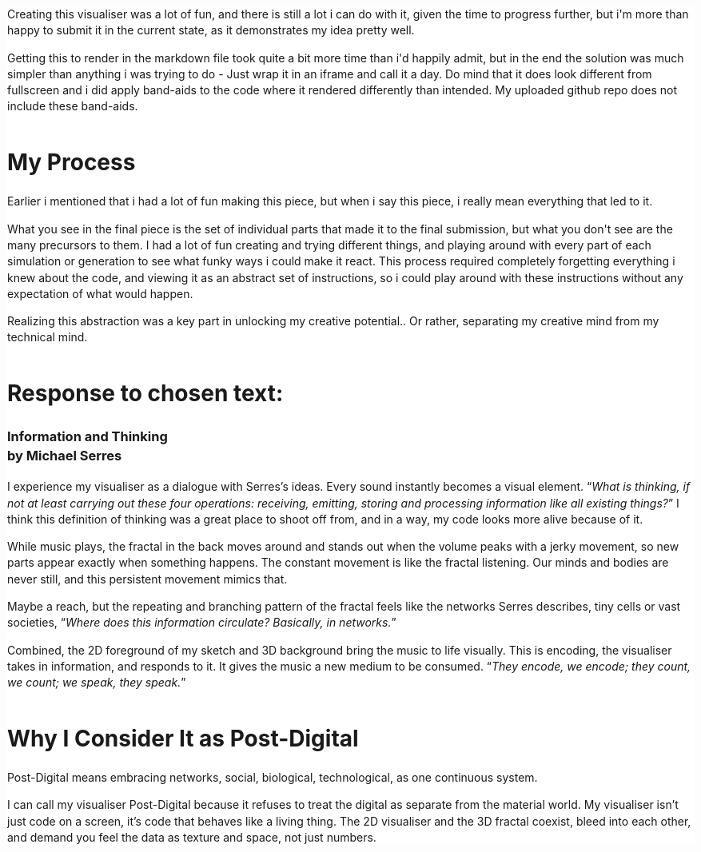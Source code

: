 
Creating this visualiser was a lot of fun, and there is still a lot i can do with it, given the time to progress further, but i'm more than happy to submit it in the current state, as it demonstrates my idea pretty well.

Getting this to render in the markdown file took quite a bit more time than i'd happily admit, but in the end the solution was much simpler than anything i was trying to do - Just wrap it in an iframe and call it a day. Do mind that it does look different from fullscreen and i did apply band-aids to the code where it rendered differently than intended. My uploaded github repo does not include these band-aids.

# My Process
Earlier i mentioned that i had a lot of fun making this piece, but when i say this piece, i really mean everything that led to it. 

What you see in the final piece is the set of individual parts that made it to the final submission, but what you don't see are the many precursors to them. I had a lot of fun creating and trying different things, and playing around with every part of each simulation or generation to see what funky ways i could make it react. This process required completely forgetting everything i knew about the code, and viewing it as an abstract set of instructions, so i could play around with these instructions without any expectation of what would happen.

Realizing this abstraction was a key part in unlocking my creative potential.. Or rather, separating my creative mind from my technical mind.

# Response to chosen text:
### Information and Thinking <br> by Michael Serres
I experience my visualiser as a dialogue with Serres’s ideas. Every sound instantly becomes a visual element. “*What is thinking, if not at least carrying out these four operations: receiving, emitting, storing and processing information like all existing things?*” I think this definition of thinking was a great place to shoot off from, and in a way, my code looks more alive because of it.

While music plays, the fractal in the back moves around and stands out when the volume peaks with a jerky movement, so new parts appear exactly when something happens. The constant movement is like the fractal listening. Our minds and bodies are never still, and this persistent movement mimics that.

Maybe a reach, but the repeating and branching pattern of the fractal feels like the networks Serres describes, tiny cells or vast societies, “*Where does this information circulate? Basically, in networks.*”

Combined, the 2D foreground of my sketch and 3D background bring the music to life visually. This is encoding, the visualiser takes in information, and responds to it. It gives the music a new medium to be consumed. “*They encode, we encode; they count, we count; we speak, they speak.*”

# Why I Consider It as Post-Digital
Post-Digital means embracing networks, social, biological, technological, as one continuous system.

I can call my visualiser Post-Digital because it refuses to treat the digital as separate from the material world. My visualiser isn’t just code on a screen, it’s code that behaves like a living thing. The 2D visualiser and the 3D fractal coexist, bleed into each other, and demand you feel the data as texture and space, not just numbers.
